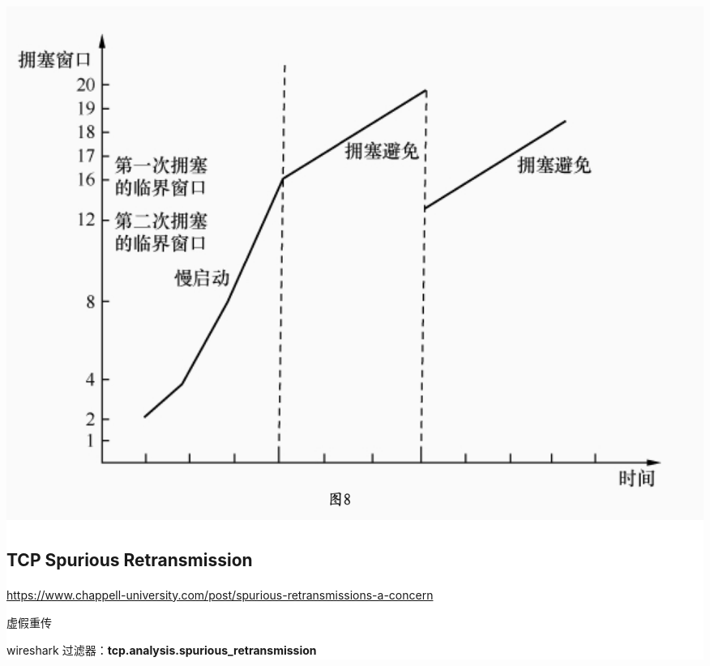 ![image-20200715102919678](docfile/image-20200715102919678.png)

 ## TCP Spurious Retransmission

https://www.chappell-university.com/post/spurious-retransmissions-a-concern

虚假重传

wireshark 过滤器：**tcp.analysis.spurious_retransmission**
